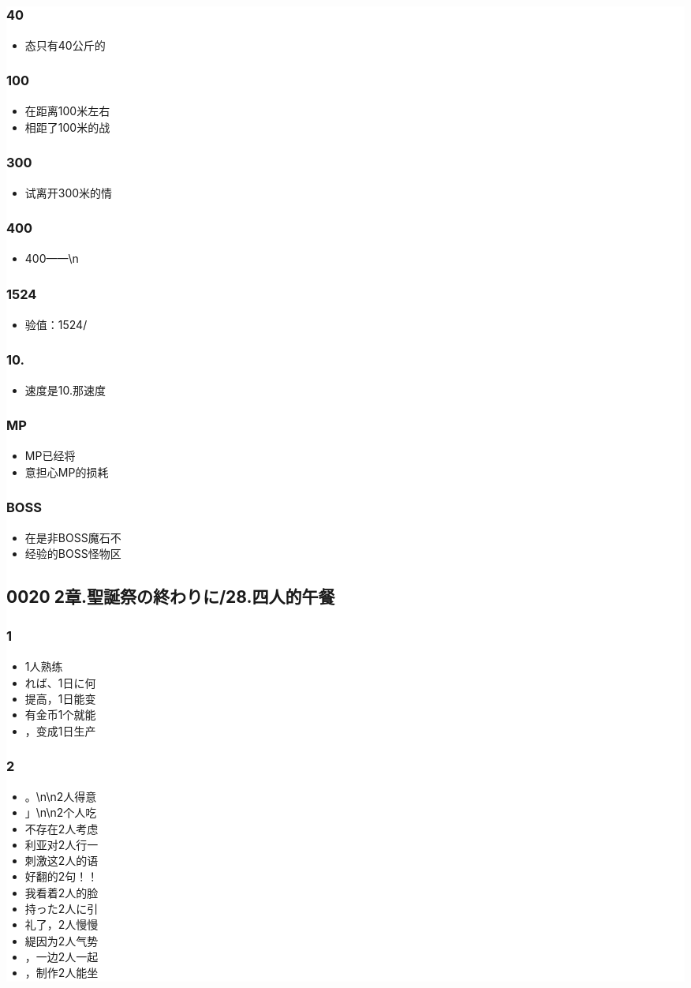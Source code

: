 ### 40

- 态只有40公斤的

### 100

- 在距离100米左右
- 相距了100米的战

### 300

- 试离开300米的情

### 400

- 400——\n

### 1524

- 验值：1524/

### 10.

- 速度是10.那速度

### MP

- MP已经将
- 意担心MP的损耗

### BOSS

- 在是非BOSS魔石不
- 经验的BOSS怪物区


## 0020 2章.聖誕祭の終わりに/28.四人的午餐

### 1

- 1人熟练
- れば、1日に何
- 提高，1日能变
- 有金币1个就能
- ，变成1日生产

### 2

- 。\n\n2人得意
- 」\n\n2个人吃
- 不存在2人考虑
- 利亚对2人行一
- 刺激这2人的语
- 好翻的2句！！
- 我看着2人的脸
- 持った2人に引
- 礼了，2人慢慢
- 緹因为2人气势
- ，一边2人一起
- ，制作2人能坐
